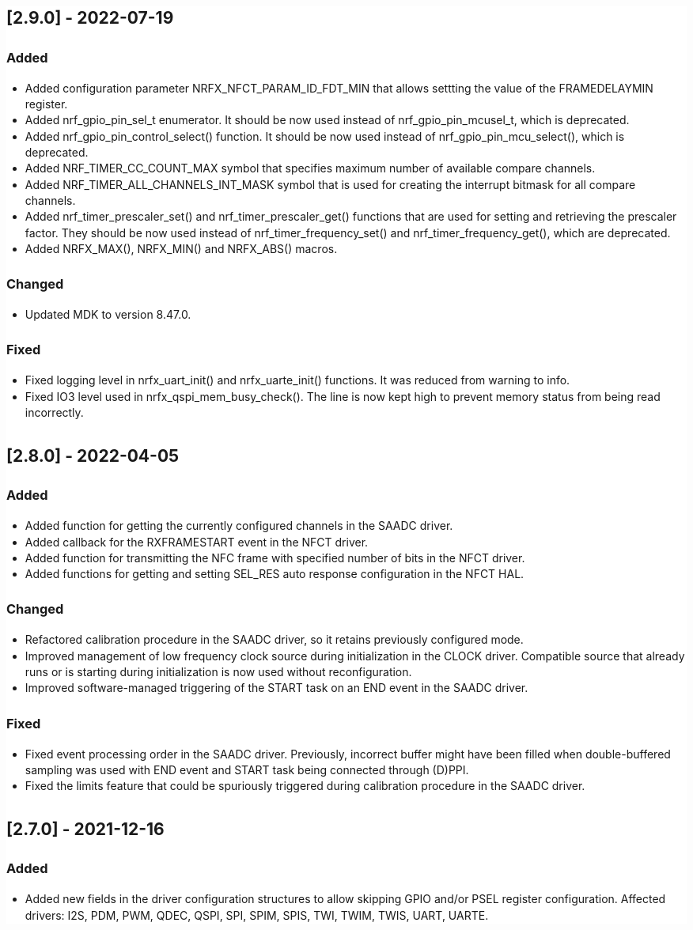 ## [2.9.0] - 2022-07-19
### Added
- Added configuration parameter NRFX_NFCT_PARAM_ID_FDT_MIN that allows settting the value of the FRAMEDELAYMIN register.
- Added nrf_gpio_pin_sel_t enumerator. It should be now used instead of nrf_gpio_pin_mcusel_t, which is deprecated.
- Added nrf_gpio_pin_control_select() function. It should be now used instead of nrf_gpio_pin_mcu_select(), which is deprecated.
- Added NRF_TIMER_CC_COUNT_MAX symbol that specifies maximum number of available compare channels.
- Added NRF_TIMER_ALL_CHANNELS_INT_MASK symbol that is used for creating the interrupt bitmask for all compare channels.
- Added nrf_timer_prescaler_set() and nrf_timer_prescaler_get() functions that are used for setting and retrieving the prescaler factor. They should be now used instead of nrf_timer_frequency_set() and nrf_timer_frequency_get(), which are deprecated.
- Added NRFX_MAX(), NRFX_MIN() and NRFX_ABS() macros.

### Changed
- Updated MDK to version 8.47.0.

### Fixed
- Fixed logging level in nrfx_uart_init() and nrfx_uarte_init() functions. It was reduced from warning to info.
- Fixed IO3 level used in nrfx_qspi_mem_busy_check(). The line is now kept high to prevent memory status from being read incorrectly.

## [2.8.0] - 2022-04-05
### Added
- Added function for getting the currently configured channels in the SAADC driver.
- Added callback for the RXFRAMESTART event in the NFCT driver.
- Added function for transmitting the NFC frame with specified number of bits in the NFCT driver.
- Added functions for getting and setting SEL_RES auto response configuration in the NFCT HAL.

### Changed
- Refactored calibration procedure in the SAADC driver, so it retains previously configured mode.
- Improved management of low frequency clock source during initialization in the CLOCK driver. Compatible source that already runs or is starting during initialization is now used without reconfiguration.
- Improved software-managed triggering of the START task on an END event in the SAADC driver.

### Fixed
- Fixed event processing order in the SAADC driver. Previously, incorrect buffer might have been filled when double-buffered sampling was used with END event and START task being connected through (D)PPI.
- Fixed the limits feature that could be spuriously triggered during calibration procedure in the SAADC driver.

## [2.7.0] - 2021-12-16
### Added
- Added new fields in the driver configuration structures to allow skipping GPIO and/or PSEL register configuration. Affected drivers: I2S, PDM, PWM, QDEC, QSPI, SPI, SPIM, SPIS, TWI, TWIM, TWIS, UART, UARTE.
